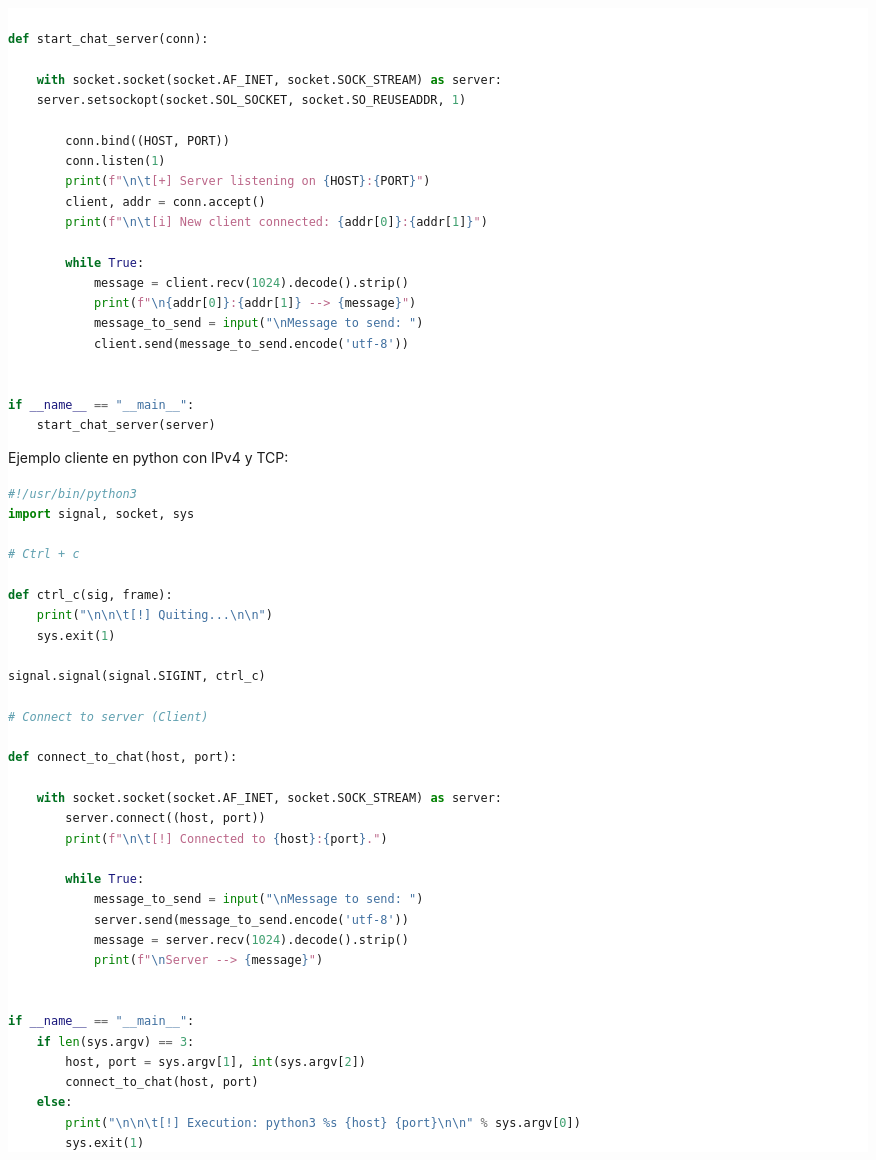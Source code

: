 ```python

def start_chat_server(conn):

	with socket.socket(socket.AF_INET, socket.SOCK_STREAM) as server:
	server.setsockopt(socket.SOL_SOCKET, socket.SO_REUSEADDR, 1)

		conn.bind((HOST, PORT))
		conn.listen(1)
		print(f"\n\t[+] Server listening on {HOST}:{PORT}")
		client, addr = conn.accept()
		print(f"\n\t[i] New client connected: {addr[0]}:{addr[1]}")

		while True:
			message = client.recv(1024).decode().strip()
			print(f"\n{addr[0]}:{addr[1]} --> {message}")
			message_to_send = input("\nMessage to send: ")
			client.send(message_to_send.encode('utf-8'))


if __name__ == "__main__":
	start_chat_server(server)
```

Ejemplo cliente en python con IPv4 y TCP: 
```python
#!/usr/bin/python3
import signal, socket, sys

# Ctrl + c

def ctrl_c(sig, frame):
	print("\n\n\t[!] Quiting...\n\n")
	sys.exit(1)

signal.signal(signal.SIGINT, ctrl_c)

# Connect to server (Client)

def connect_to_chat(host, port):

	with socket.socket(socket.AF_INET, socket.SOCK_STREAM) as server:
		server.connect((host, port))
		print(f"\n\t[!] Connected to {host}:{port}.")

		while True:
			message_to_send = input("\nMessage to send: ")
			server.send(message_to_send.encode('utf-8'))
			message = server.recv(1024).decode().strip()
			print(f"\nServer --> {message}")


if __name__ == "__main__":
	if len(sys.argv) == 3:
		host, port = sys.argv[1], int(sys.argv[2])
		connect_to_chat(host, port)
	else:
		print("\n\n\t[!] Execution: python3 %s {host} {port}\n\n" % sys.argv[0])
		sys.exit(1)
```
